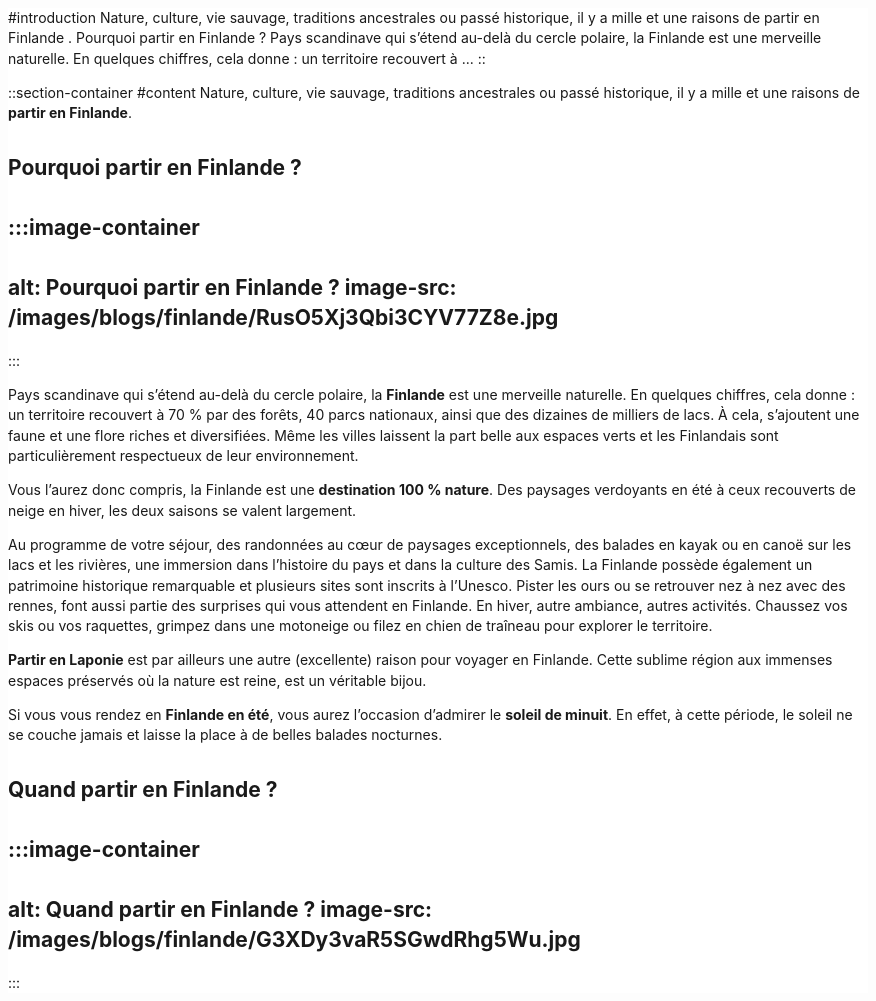#introduction
Nature, culture, vie sauvage, traditions ancestrales ou passé historique, il y a mille et une raisons de partir en Finlande . Pourquoi partir en Finlande ? Pays scandinave qui s’étend au-delà du cercle polaire, la Finlande est une merveille naturelle. En quelques chiffres, cela donne : un territoire recouvert à ...
::

::section-container
#content
Nature, culture, vie sauvage, traditions ancestrales ou passé historique, il y a mille et une raisons de **partir en Finlande**.

## Pourquoi partir en Finlande ?

  :::image-container
  ---
  alt: Pourquoi partir en Finlande ?
  image-src: /images/blogs/finlande/RusO5Xj3Qbi3CYV77Z8e.jpg
  ---
  :::

Pays scandinave qui s’étend au-delà du cercle polaire, la **Finlande** est une merveille naturelle. En quelques chiffres, cela donne : un territoire recouvert à 70 % par des forêts, 40 parcs nationaux, ainsi que des dizaines de milliers de lacs. À cela, s’ajoutent une faune et une flore riches et diversifiées. Même les villes laissent la part belle aux espaces verts et les Finlandais sont particulièrement respectueux de leur environnement.

Vous l’aurez donc compris, la Finlande est une **destination 100 % nature**. Des paysages verdoyants en été à ceux recouverts de neige en hiver, les deux saisons se valent largement.

Au programme de votre séjour, des randonnées au cœur de paysages exceptionnels, des balades en kayak ou en canoë sur les lacs et les rivières, une immersion dans l’histoire du pays et dans la culture des Samis. La Finlande possède également un patrimoine historique remarquable et plusieurs sites sont inscrits à l’Unesco. Pister les ours ou se retrouver nez à nez avec des rennes, font aussi partie des surprises qui vous attendent en Finlande. En hiver, autre ambiance, autres activités. Chaussez vos skis ou vos raquettes, grimpez dans une motoneige ou filez en chien de traîneau pour explorer le territoire.  

**Partir en Laponie** est par ailleurs une autre (excellente) raison pour voyager en Finlande. Cette sublime région aux immenses espaces préservés où la nature est reine, est un véritable bijou.

Si vous vous rendez en **Finlande en été**, vous aurez l’occasion d’admirer le **soleil de minuit**. En effet, à cette période, le soleil ne se couche jamais et laisse la place à de belles balades nocturnes.

## Quand partir en Finlande ?

  :::image-container
  ---
  alt: Quand partir en Finlande ?
  image-src: /images/blogs/finlande/G3XDy3vaR5SGwdRhg5Wu.jpg
  ---
  :::
